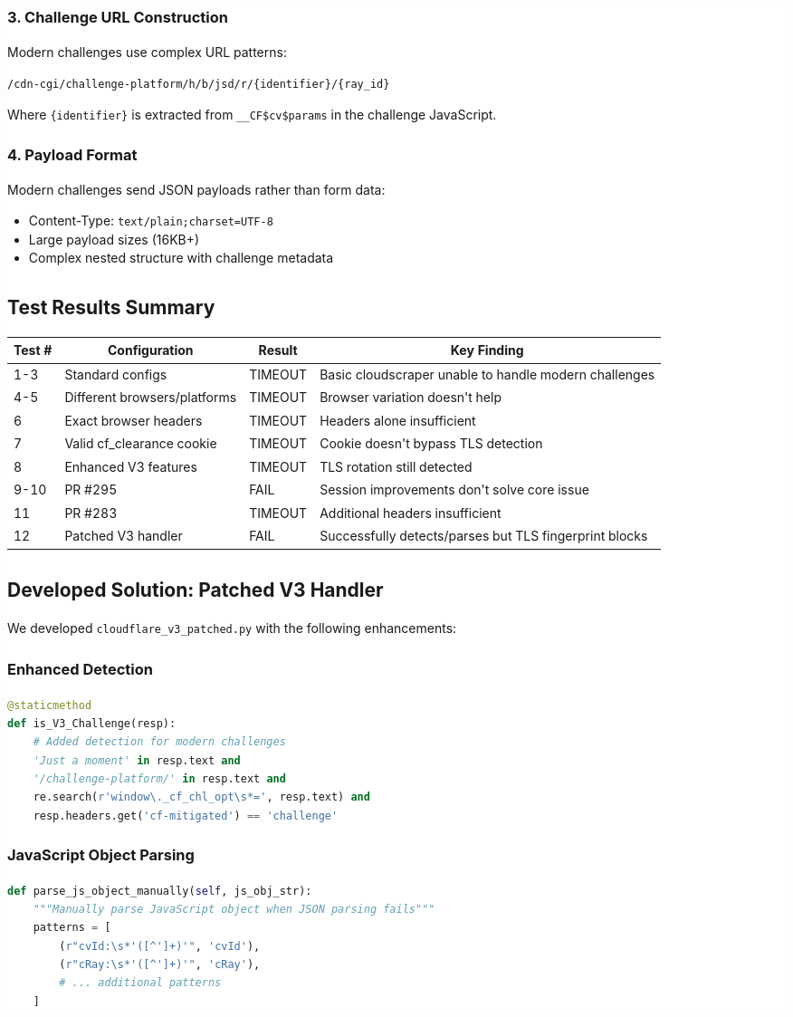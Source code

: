 ### 3. Challenge URL Construction

Modern challenges use complex URL patterns:
```
/cdn-cgi/challenge-platform/h/b/jsd/r/{identifier}/{ray_id}
```

Where `{identifier}` is extracted from `__CF$cv$params` in the challenge JavaScript.

### 4. Payload Format

Modern challenges send JSON payloads rather than form data:
- Content-Type: `text/plain;charset=UTF-8`
- Large payload sizes (16KB+)
- Complex nested structure with challenge metadata

## Test Results Summary

| Test # | Configuration | Result | Key Finding |
|--------|--------------|--------|-------------|
| 1-3 | Standard configs | TIMEOUT | Basic cloudscraper unable to handle modern challenges |
| 4-5 | Different browsers/platforms | TIMEOUT | Browser variation doesn't help |
| 6 | Exact browser headers | TIMEOUT | Headers alone insufficient |
| 7 | Valid cf_clearance cookie | TIMEOUT | Cookie doesn't bypass TLS detection |
| 8 | Enhanced V3 features | TIMEOUT | TLS rotation still detected |
| 9-10 | PR #295 | FAIL | Session improvements don't solve core issue |
| 11 | PR #283 | TIMEOUT | Additional headers insufficient |
| 12 | Patched V3 handler | FAIL | Successfully detects/parses but TLS fingerprint blocks |

## Developed Solution: Patched V3 Handler

We developed `cloudflare_v3_patched.py` with the following enhancements:

### Enhanced Detection
```python
@staticmethod
def is_V3_Challenge(resp):
    # Added detection for modern challenges
    'Just a moment' in resp.text and
    '/challenge-platform/' in resp.text and
    re.search(r'window\._cf_chl_opt\s*=', resp.text) and
    resp.headers.get('cf-mitigated') == 'challenge'
```

### JavaScript Object Parsing
```python
def parse_js_object_manually(self, js_obj_str):
    """Manually parse JavaScript object when JSON parsing fails"""
    patterns = [
        (r"cvId:\s*'([^']+)'", 'cvId'),
        (r"cRay:\s*'([^']+)'", 'cRay'),
        # ... additional patterns
    ]
```
